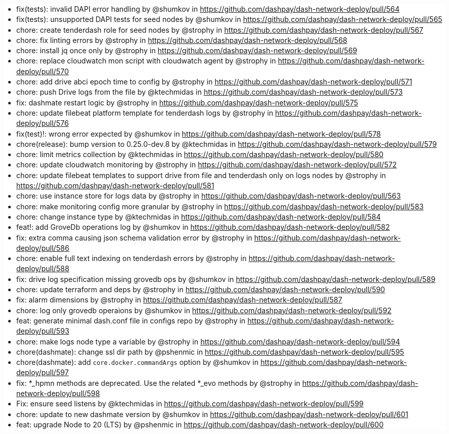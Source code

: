 * fix(tests): invalid DAPI error handling by @shumkov in https://github.com/dashpay/dash-network-deploy/pull/564
* fix(tests): unsupported DAPI tests for seed nodes by @shumkov in https://github.com/dashpay/dash-network-deploy/pull/565
* chore: create tenderdash role for seed nodes by @strophy in https://github.com/dashpay/dash-network-deploy/pull/567
* chore: fix linting errors by @strophy in https://github.com/dashpay/dash-network-deploy/pull/568
* chore: install jq once only by @strophy in https://github.com/dashpay/dash-network-deploy/pull/569
* chore: replace cloudwatch mon script with cloudwatch agent by @strophy in https://github.com/dashpay/dash-network-deploy/pull/570
* chore: add drive abci epoch time to config by @strophy in https://github.com/dashpay/dash-network-deploy/pull/571
* chore: push Drive logs from the file by @ktechmidas in https://github.com/dashpay/dash-network-deploy/pull/573
* fix: dashmate restart logic by @strophy in https://github.com/dashpay/dash-network-deploy/pull/575
* chore: update filebeat platform template for tenderdash logs by @strophy in https://github.com/dashpay/dash-network-deploy/pull/576
* fix(test)!: wrong error expected by @shumkov in https://github.com/dashpay/dash-network-deploy/pull/578
* chore(release): bump version to 0.25.0-dev.8 by @ktechmidas in https://github.com/dashpay/dash-network-deploy/pull/579
* chore: limit metrics collection by @ktechmidas in https://github.com/dashpay/dash-network-deploy/pull/580
* chore: update cloudwatch monitoring by @strophy in https://github.com/dashpay/dash-network-deploy/pull/572
* chore: update filebeat templates to support drive from file and tenderdash only on logs nodes by @strophy in https://github.com/dashpay/dash-network-deploy/pull/581
* chore: use instance store for logs data by @strophy in https://github.com/dashpay/dash-network-deploy/pull/563
* chore: make monitoring config more granular by @strophy in https://github.com/dashpay/dash-network-deploy/pull/583
* chore: change instance type by @ktechmidas in https://github.com/dashpay/dash-network-deploy/pull/584
* feat!: add GroveDb operations log by @shumkov in https://github.com/dashpay/dash-network-deploy/pull/582
* fix: extra comma causing json schema validation error by @strophy in https://github.com/dashpay/dash-network-deploy/pull/586
* chore: enable full text indexing on tenderdash errors by @strophy in https://github.com/dashpay/dash-network-deploy/pull/588
* fix: drive log specification missing grovedb ops by @shumkov in https://github.com/dashpay/dash-network-deploy/pull/589
* chore: update terraform and deps by @strophy in https://github.com/dashpay/dash-network-deploy/pull/590
* fix: alarm dimensions by @strophy in https://github.com/dashpay/dash-network-deploy/pull/587
* chore: log only grovedb operaions by @shumkov in https://github.com/dashpay/dash-network-deploy/pull/592
* feat: generate minimal dash.conf file in configs repo by @strophy in https://github.com/dashpay/dash-network-deploy/pull/593
* chore: make logs node type a variable by @strophy in https://github.com/dashpay/dash-network-deploy/pull/594
* chore(dashmate): change ssl dir path by @pshenmic in https://github.com/dashpay/dash-network-deploy/pull/595
* chore(dashmate): add `core.docker.commandArgs` option by @shumkov in https://github.com/dashpay/dash-network-deploy/pull/597
* fix: *_hpmn methods are deprecated. Use the related *_evo methods by @strophy in https://github.com/dashpay/dash-network-deploy/pull/598
* Fix: ensure seed listens by @ktechmidas in https://github.com/dashpay/dash-network-deploy/pull/599
* chore: update to new dashmate version by @shumkov in https://github.com/dashpay/dash-network-deploy/pull/601
* feat: upgrade Node to 20 (LTS) by @pshenmic in https://github.com/dashpay/dash-network-deploy/pull/600